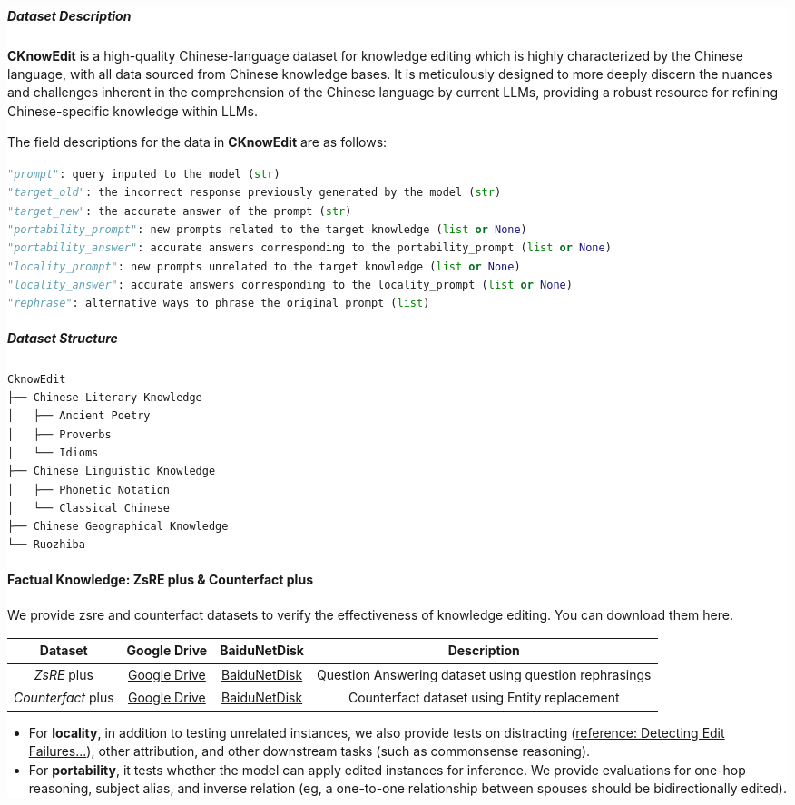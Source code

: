 ##### Dataset Description

**CKnowEdit** is a high-quality Chinese-language dataset for knowledge editing which is highly characterized by the Chinese language, with all data sourced from Chinese knowledge bases. It is meticulously designed to more deeply discern the nuances and challenges inherent in the comprehension of the Chinese language by current LLMs, providing a robust resource for refining Chinese-specific knowledge within LLMs.

The field descriptions for the data in **CKnowEdit** are as follows:

```python
"prompt": query inputed to the model (str)
"target_old": the incorrect response previously generated by the model (str)
"target_new": the accurate answer of the prompt (str)
"portability_prompt": new prompts related to the target knowledge (list or None)
"portability_answer": accurate answers corresponding to the portability_prompt (list or None)
"locality_prompt": new prompts unrelated to the target knowledge (list or None)
"locality_answer": accurate answers corresponding to the locality_prompt (list or None)
"rephrase": alternative ways to phrase the original prompt (list)
```


##### Dataset Structure

```text
CknowEdit
├── Chinese Literary Knowledge
│   ├── Ancient Poetry
│   ├── Proverbs
│   └── Idioms
├── Chinese Linguistic Knowledge
│   ├── Phonetic Notation
│   └── Classical Chinese
├── Chinese Geographical Knowledge
└── Ruozhiba
```


#### Factual Knowledge: ZsRE plus & Counterfact plus

We provide zsre and counterfact datasets to verify the effectiveness of knowledge editing. You can download them here.

|      Dataset       |                                            Google Drive                                            |                               BaiduNetDisk                               |                      Description                      |
| :----------------: | :------------------------------------------------------------------------------------------------: | :----------------------------------------------------------------------: | :---------------------------------------------------: |
|    _ZsRE_ plus     | [Google Drive](https://drive.google.com/file/d/1WRo2SqqgNtZF11Vq0sF5nL_-bHi18Wi4/view?usp=sharing) | [BaiduNetDisk](https://pan.baidu.com/s/1cQleUMsNjuDk4BKx2bZkag?pwd=xzky) | Question Answering dataset using question rephrasings |
| _Counterfact_ plus | [Google Drive](https://drive.google.com/file/d/1WRo2SqqgNtZF11Vq0sF5nL_-bHi18Wi4/view?usp=sharing) | [BaiduNetDisk](https://pan.baidu.com/s/1cQleUMsNjuDk4BKx2bZkag?pwd=xzky) |     Counterfact dataset using Entity replacement      |

- For **locality**, in addition to testing unrelated instances, we also provide tests on distracting ([reference: Detecting Edit Failures...](https://arxiv.org/abs/2305.17553)), other attribution, and other downstream tasks (such as commonsense reasoning).
- For **portability**, it tests whether the model can apply edited instances for inference. We provide evaluations for one-hop reasoning, subject alias, and inverse relation (eg, a one-to-one relationship between spouses should be bidirectionally edited).
